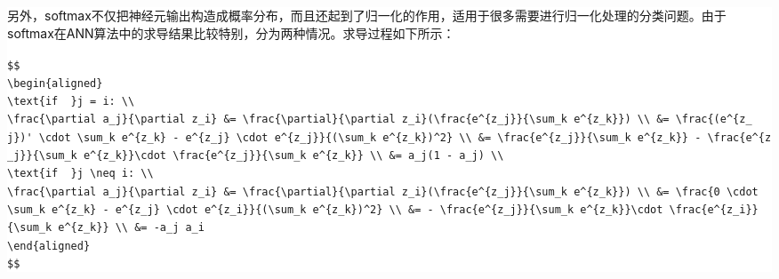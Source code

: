 另外，softmax不仅把神经元输出构造成概率分布，而且还起到了归一化的作用，适用于很多需要进行归一化处理的分类问题。由于softmax在ANN算法中的求导结果比较特别，分为两种情况。求导过程如下所示：
```mathjax!
$$
\begin{aligned}
\text{if  }j = i: \\ 
\frac{\partial a_j}{\partial z_i} &= \frac{\partial}{\partial z_i}(\frac{e^{z_j}}{\sum_k e^{z_k}}) \\ &= \frac{(e^{z_j})' \cdot \sum_k e^{z_k} - e^{z_j} \cdot e^{z_j}}{(\sum_k e^{z_k})^2} \\ &= \frac{e^{z_j}}{\sum_k e^{z_k}} - \frac{e^{z_j}}{\sum_k e^{z_k}}\cdot \frac{e^{z_j}}{\sum_k e^{z_k}} \\ &= a_j(1 - a_j) \\
\text{if  }j \neq i: \\ 
\frac{\partial a_j}{\partial z_i} &= \frac{\partial}{\partial z_i}(\frac{e^{z_j}}{\sum_k e^{z_k}}) \\ &= \frac{0 \cdot \sum_k e^{z_k} - e^{z_j} \cdot e^{z_i}}{(\sum_k e^{z_k})^2} \\ &= - \frac{e^{z_j}}{\sum_k e^{z_k}}\cdot \frac{e^{z_i}}{\sum_k e^{z_k}} \\ &= -a_j a_i
\end{aligned}
$$
```

